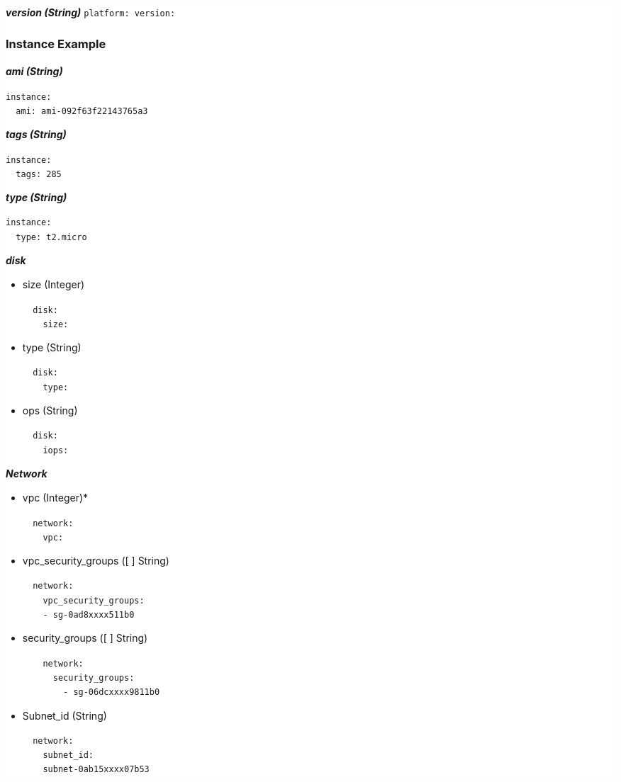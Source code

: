 ***version (String)***
    `platform: version:` 


### Instance Example

***ami (String)***

    instance:
      ami: ami-092f63f22143765a3

***tags (String)***

    instance:
      tags: 285

***type (String)***

    instance:
      type: t2.micro
    
    
***disk***

* size (Integer)

        disk:
          size:

* type (String)

        disk:
          type:

* ops (String)

        disk:
          iops:

***Network***

* vpc (Integer)*

        network:
          vpc:

* vpc_security_groups ([ ] String)

        network:
          vpc_security_groups:
          - sg-0ad8xxxx511b0
  
* security_groups ([ ] String)

          network:
            security_groups:
              - sg-06dcxxxx9811b0

* Subnet_id (String)
  
        network:
          subnet_id:
          subnet-0ab15xxxx07b53
